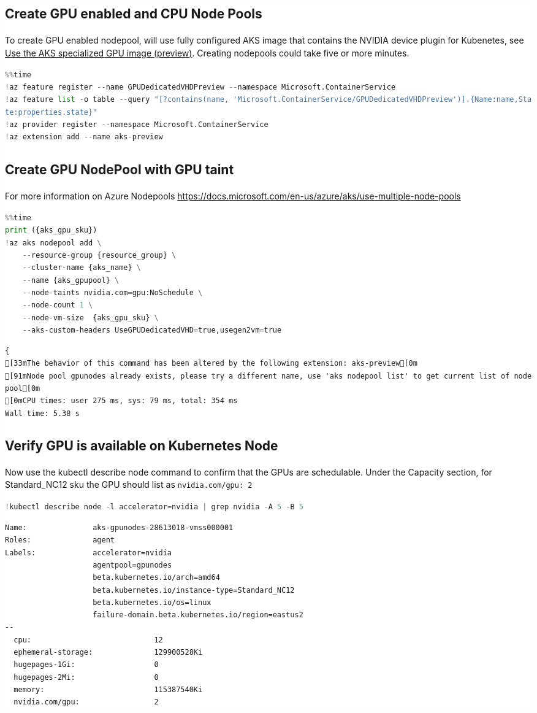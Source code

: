 ## Create GPU enabled and CPU Node Pools
To create GPU enabled nodepool, will use fully configured AKS image that contains the NVIDIA device plugin for Kubenetes, see [Use the AKS specialized GPU image (preview)](https://docs.microsoft.com/en-us/azure/aks/gpu-cluster#use-the-aks-specialized-gpu-image-preview). Creating nodepools could take five or more minutes.


```python
%%time
!az feature register --name GPUDedicatedVHDPreview --namespace Microsoft.ContainerService
!az feature list -o table --query "[?contains(name, 'Microsoft.ContainerService/GPUDedicatedVHDPreview')].{Name:name,State:properties.state}"
!az provider register --namespace Microsoft.ContainerService
!az extension add --name aks-preview
```

## Create  GPU NodePool with GPU taint
For more information on Azure Nodepools https://docs.microsoft.com/en-us/azure/aks/use-multiple-node-pools 


```python
%%time
print ({aks_gpu_sku})
!az aks nodepool add \
    --resource-group {resource_group} \
    --cluster-name {aks_name} \
    --name {aks_gpupool} \
    --node-taints nvidia.com=gpu:NoSchedule \
    --node-count 1 \
    --node-vm-size  {aks_gpu_sku} \
    --aks-custom-headers UseGPUDedicatedVHD=true,usegen2vm=true
```

    {
    [33mThe behavior of this command has been altered by the following extension: aks-preview[0m
    [91mNode pool gpunodes already exists, please try a different name, use 'aks nodepool list' to get current list of node pool[0m
    [0mCPU times: user 275 ms, sys: 79 ms, total: 354 ms
    Wall time: 5.38 s


## Verify GPU is available on Kubernetes Node
Now use the kubectl describe node command to confirm that the GPUs are schedulable. Under the Capacity section, for Standard_NC12 sku the GPU should list as `nvidia.com/gpu: 2`


```python
!kubectl describe node -l accelerator=nvidia | grep nvidia -A 5 -B 5
```

    Name:               aks-gpunodes-28613018-vmss000001
    Roles:              agent
    Labels:             accelerator=nvidia
                        agentpool=gpunodes
                        beta.kubernetes.io/arch=amd64
                        beta.kubernetes.io/instance-type=Standard_NC12
                        beta.kubernetes.io/os=linux
                        failure-domain.beta.kubernetes.io/region=eastus2
    --
      cpu:                            12
      ephemeral-storage:              129900528Ki
      hugepages-1Gi:                  0
      hugepages-2Mi:                  0
      memory:                         115387540Ki
      nvidia.com/gpu:                 2